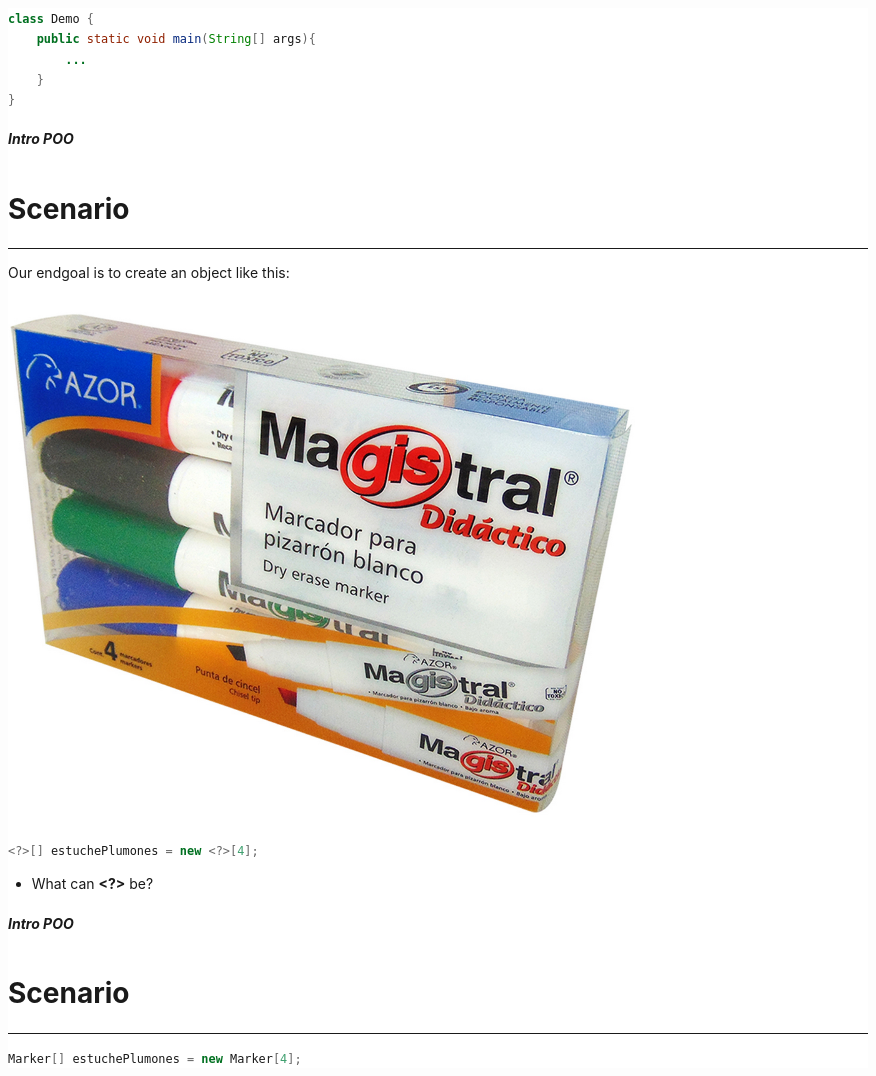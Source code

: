 ```java +line_numbers {all}
class Demo {
    public static void main(String[] args){
        ...
    }
}
```


##### Intro POO
# Scenario
---
Our endgoal is to create an object like this:
 



![](./assets/markers.png)


```java +line_numbers {all}
<?>[] estuchePlumones = new <?>[4];
```

- What can **<?>** be?



##### Intro POO
# Scenario
---
```java +line_numbers {all}
Marker[] estuchePlumones = new Marker[4];
```
